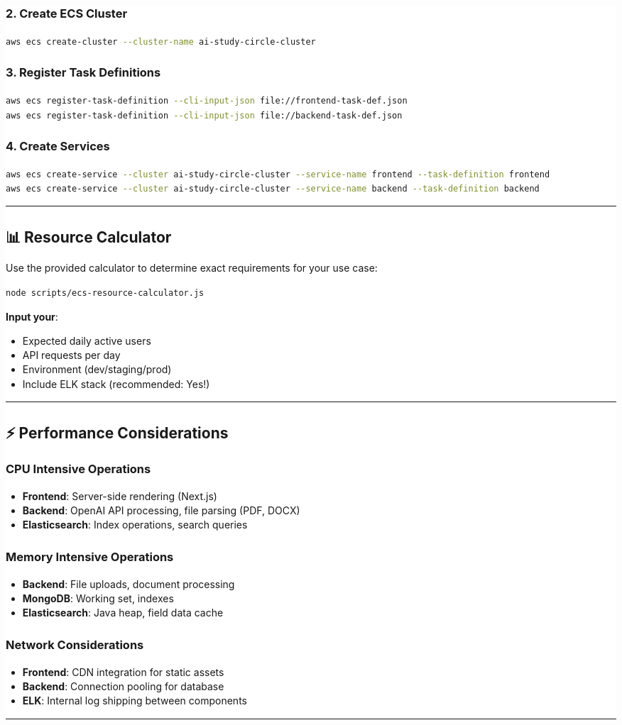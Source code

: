### **2. Create ECS Cluster**
```bash
aws ecs create-cluster --cluster-name ai-study-circle-cluster
```

### **3. Register Task Definitions**
```bash
aws ecs register-task-definition --cli-input-json file://frontend-task-def.json
aws ecs register-task-definition --cli-input-json file://backend-task-def.json
```

### **4. Create Services**
```bash
aws ecs create-service --cluster ai-study-circle-cluster --service-name frontend --task-definition frontend
aws ecs create-service --cluster ai-study-circle-cluster --service-name backend --task-definition backend
```

---

## **📊 Resource Calculator**

Use the provided calculator to determine exact requirements for your use case:

```bash
node scripts/ecs-resource-calculator.js
```

**Input your**:
- Expected daily active users
- API requests per day  
- Environment (dev/staging/prod)
- Include ELK stack (recommended: Yes!)

---

## **⚡ Performance Considerations**

### **CPU Intensive Operations**
- **Frontend**: Server-side rendering (Next.js)
- **Backend**: OpenAI API processing, file parsing (PDF, DOCX)
- **Elasticsearch**: Index operations, search queries

### **Memory Intensive Operations**  
- **Backend**: File uploads, document processing
- **MongoDB**: Working set, indexes
- **Elasticsearch**: Java heap, field data cache

### **Network Considerations**
- **Frontend**: CDN integration for static assets
- **Backend**: Connection pooling for database
- **ELK**: Internal log shipping between components

---